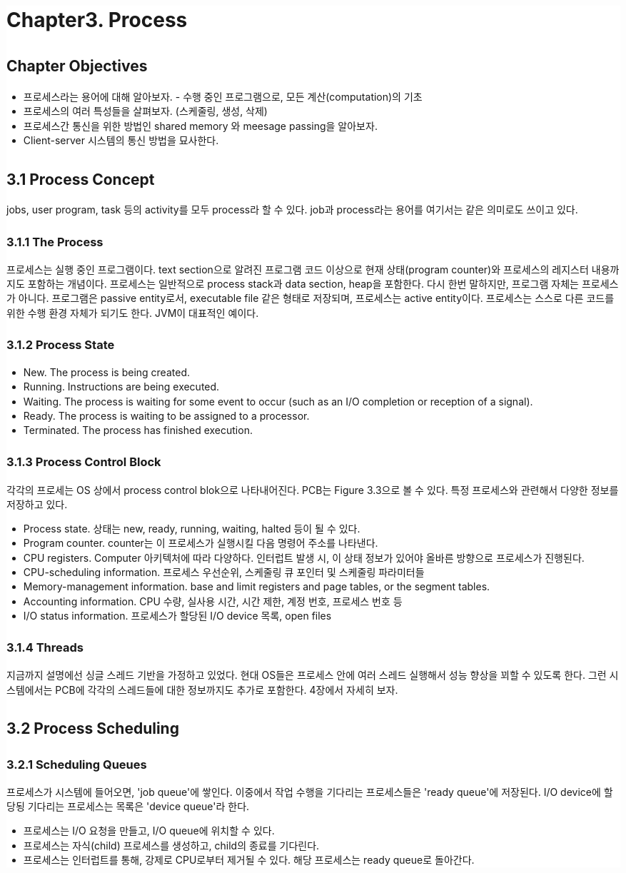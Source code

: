 # Chapter3. Process



## Chapter Objectives
* 프로세스라는 용어에 대해 알아보자. - 수행 중인 프로그램으로, 모든 계산(computation)의 기초
* 프로세스의 여러 특성들을 살펴보자. (스케줄링, 생성, 삭제)
* 프로세스간 통신을 위한 방법인 shared memory 와 meesage passing을 알아보자.
* Client-server 시스템의 통신 방법을 묘사한다.


## 3.1 Process Concept
jobs, user program, task 등의 activity를 모두 process라 할 수 있다.
job과 process라는 용어를 여기서는 같은 의미로도 쓰이고 있다.

### 3.1.1 The Process
프로세스는 실행 중인 프로그램이다. text section으로 알려진 프로그램 코드 이상으로 현재 상태(program counter)와 프로세스의 레지스터 내용까지도 포함하는 개념이다.
프로세스는 일반적으로 process stack과 data section, heap을 포함한다.
다시 한번 말하지만, 프로그램 자체는 프로세스가 아니다. 
프로그램은 passive entity로서, executable file 같은 형태로 저장되며, 프로세스는 active entity이다.
프로세스는 스스로 다른 코드를 위한 수행 환경 자체가 되기도 한다. JVM이 대표적인 예이다.

### 3.1.2 Process State
* New. The process is being created.
* Running. Instructions are being executed.
* Waiting. The process is waiting for some event to occur (such as an I/O completion or reception of a signal).
* Ready. The process is waiting to be assigned to a processor.
* Terminated. The process has finished execution.

### 3.1.3 Process Control Block
각각의 프로세는 OS 상에서 process control blok으로 나타내어진다. PCB는 Figure 3.3으로 볼 수 있다.
특정 프로세스와 관련해서 다양한 정보를 저장하고 있다. 
* Process state. 상태는 new, ready, running, waiting, halted 등이 될 수 있다.
* Program counter. counter는 이 프로세스가 실행시킬 다음 명령어 주소를 나타낸다.
* CPU registers. Computer 아키텍처에 따라 다양하다. 인터럽트 발생 시, 이 상태 정보가 있어야 올바른 방향으로 프로세스가 진행된다.
* CPU-scheduling information. 프로세스 우선순위, 스케줄링 큐 포인터 및 스케줄링 파라미터들
* Memory-management information. base and limit registers and page tables, or the segment tables.
* Accounting information. CPU 수량, 실사용 시간, 시간 제한, 계정 번호, 프로세스 번호 등
* I/O status information. 프로세스가 할당된 I/O device 목록, open files

### 3.1.4 Threads
지금까지 설명에선 싱글 스레드 기반을 가정하고 있었다. 현대 OS들은 프로세스 안에 여러 스레드 실행해서 성능 향상을 꾀할 수 있도록 한다.
그런 시스템에서는 PCB에 각각의 스레드들에 대한 정보까지도 추가로 포함한다. 4장에서 자세히 보자.


## 3.2 Process Scheduling
### 3.2.1 Scheduling Queues
프로세스가 시스템에 들어오면, 'job queue'에 쌓인다. 이중에서 작업 수행을 기다리는 프로세스들은 'ready queue'에 저장된다.
I/O device에 할당됭 기다리는 프로세스는 목록은 'device queue'라 한다.
* 프로세스는 I/O 요청을 만들고, I/O queue에 위치할 수 있다.
* 프로세스는 자식(child) 프로세스를 생성하고, child의 종료를 기다린다.
* 프로세스는 인터럽트를 통해, 강제로 CPU로부터 제거될 수 있다. 해당 프로세스는 ready queue로 돌아간다.
